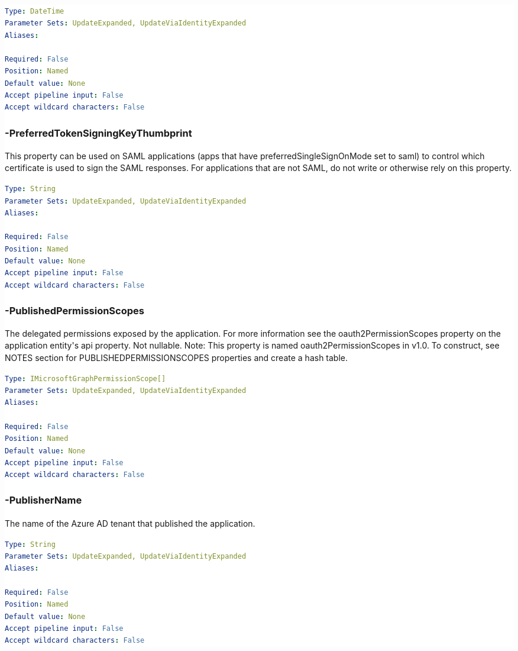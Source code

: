 ```yaml
Type: DateTime
Parameter Sets: UpdateExpanded, UpdateViaIdentityExpanded
Aliases:

Required: False
Position: Named
Default value: None
Accept pipeline input: False
Accept wildcard characters: False
```

### -PreferredTokenSigningKeyThumbprint
This property can be used on SAML applications (apps that have preferredSingleSignOnMode set to saml) to control which certificate is used to sign the SAML responses.
For applications that are not SAML, do not write or otherwise rely on this property.

```yaml
Type: String
Parameter Sets: UpdateExpanded, UpdateViaIdentityExpanded
Aliases:

Required: False
Position: Named
Default value: None
Accept pipeline input: False
Accept wildcard characters: False
```

### -PublishedPermissionScopes
The delegated permissions exposed by the application.
For more information see the oauth2PermissionScopes property on the application entity's api property.
Not nullable.
Note: This property is named oauth2PermissionScopes in v1.0.
To construct, see NOTES section for PUBLISHEDPERMISSIONSCOPES properties and create a hash table.

```yaml
Type: IMicrosoftGraphPermissionScope[]
Parameter Sets: UpdateExpanded, UpdateViaIdentityExpanded
Aliases:

Required: False
Position: Named
Default value: None
Accept pipeline input: False
Accept wildcard characters: False
```

### -PublisherName
The name of the Azure AD tenant that published the application.

```yaml
Type: String
Parameter Sets: UpdateExpanded, UpdateViaIdentityExpanded
Aliases:

Required: False
Position: Named
Default value: None
Accept pipeline input: False
Accept wildcard characters: False
```
